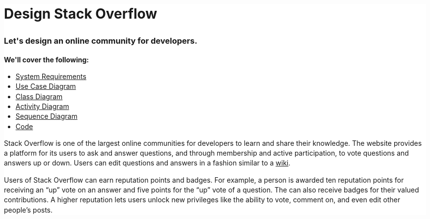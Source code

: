 # Design Stack Overflow
### Let's design an online community for developers.

**We'll cover the following:**

* [System Requirements](#system-requirements)
* [Use Case Diagram](#use-case-diagram)
* [Class Diagram](#class-diagram)
* [Activity Diagram](#activity-diagram)
* [Sequence Diagram](#sequence-diagram)
* [Code](#code)

Stack Overflow is one of the largest online communities for developers to learn and share their knowledge. The website provides a platform for its users to ask and answer questions, and through membership and active participation, to vote questions and answers up or down. Users can edit questions and answers in a fashion similar to a [wiki](https://en.wikipedia.org/wiki/Wiki).

Users of Stack Overflow can earn reputation points and badges. For example, a person is awarded ten reputation points for receiving an “up” vote on an answer and five points for the “up” vote of a question. The can also receive badges for their valued contributions. A higher reputation lets users unlock new privileges like the ability to vote, comment on, and even edit other people’s posts.
